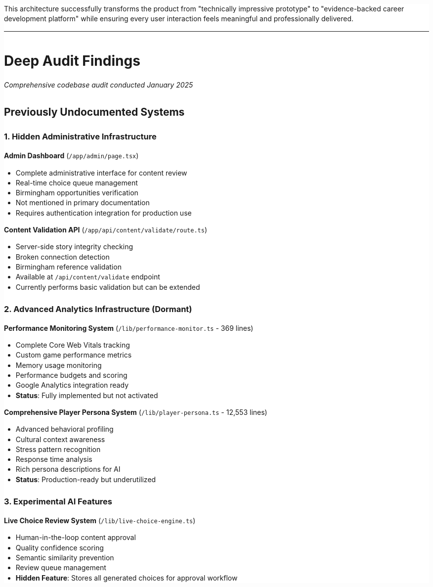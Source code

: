 This architecture successfully transforms the product from "technically impressive prototype" to "evidence-backed career development platform" while ensuring every user interaction feels meaningful and professionally delivered.

---

# Deep Audit Findings

*Comprehensive codebase audit conducted January 2025*

## Previously Undocumented Systems

### 1. Hidden Administrative Infrastructure

**Admin Dashboard** (`/app/admin/page.tsx`)
- Complete administrative interface for content review
- Real-time choice queue management
- Birmingham opportunities verification
- Not mentioned in primary documentation
- Requires authentication integration for production use

**Content Validation API** (`/app/api/content/validate/route.ts`)
- Server-side story integrity checking
- Broken connection detection
- Birmingham reference validation
- Available at `/api/content/validate` endpoint
- Currently performs basic validation but can be extended

### 2. Advanced Analytics Infrastructure (Dormant)

**Performance Monitoring System** (`/lib/performance-monitor.ts` - 369 lines)
- Complete Core Web Vitals tracking
- Custom game performance metrics
- Memory usage monitoring
- Performance budgets and scoring
- Google Analytics integration ready
- **Status**: Fully implemented but not activated

**Comprehensive Player Persona System** (`/lib/player-persona.ts` - 12,553 lines)
- Advanced behavioral profiling
- Cultural context awareness
- Stress pattern recognition
- Response time analysis
- Rich persona descriptions for AI
- **Status**: Production-ready but underutilized

### 3. Experimental AI Features

**Live Choice Review System** (`/lib/live-choice-engine.ts`)
- Human-in-the-loop content approval
- Quality confidence scoring
- Semantic similarity prevention
- Review queue management
- **Hidden Feature**: Stores all generated choices for approval workflow

